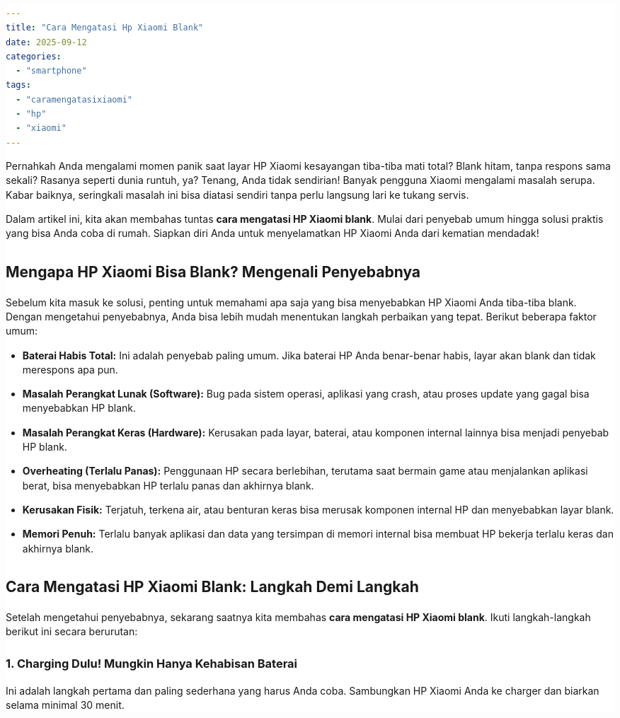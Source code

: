 ```yaml
---
title: "Cara Mengatasi Hp Xiaomi Blank"
date: 2025-09-12
categories: 
  - "smartphone"
tags: 
  - "caramengatasixiaomi"
  - "hp"
  - "xiaomi"
---
```


Pernahkah Anda mengalami momen panik saat layar HP Xiaomi kesayangan tiba-tiba mati total? Blank hitam, tanpa respons sama sekali? Rasanya seperti dunia runtuh, ya? Tenang, Anda tidak sendirian! Banyak pengguna Xiaomi mengalami masalah serupa. Kabar baiknya, seringkali masalah ini bisa diatasi sendiri tanpa perlu langsung lari ke tukang servis.

Dalam artikel ini, kita akan membahas tuntas **cara mengatasi HP Xiaomi blank**. Mulai dari penyebab umum hingga solusi praktis yang bisa Anda coba di rumah. Siapkan diri Anda untuk menyelamatkan HP Xiaomi Anda dari kematian mendadak!

## Mengapa HP Xiaomi Bisa Blank? Mengenali Penyebabnya

Sebelum kita masuk ke solusi, penting untuk memahami apa saja yang bisa menyebabkan HP Xiaomi Anda tiba-tiba blank. Dengan mengetahui penyebabnya, Anda bisa lebih mudah menentukan langkah perbaikan yang tepat. Berikut beberapa faktor umum:

- **Baterai Habis Total:** Ini adalah penyebab paling umum. Jika baterai HP Anda benar-benar habis, layar akan blank dan tidak merespons apa pun.
    
- **Masalah Perangkat Lunak (Software):** Bug pada sistem operasi, aplikasi yang crash, atau proses update yang gagal bisa menyebabkan HP blank.
    
- **Masalah Perangkat Keras (Hardware):** Kerusakan pada layar, baterai, atau komponen internal lainnya bisa menjadi penyebab HP blank.
    
- **Overheating (Terlalu Panas):** Penggunaan HP secara berlebihan, terutama saat bermain game atau menjalankan aplikasi berat, bisa menyebabkan HP terlalu panas dan akhirnya blank.
    
- **Kerusakan Fisik:** Terjatuh, terkena air, atau benturan keras bisa merusak komponen internal HP dan menyebabkan layar blank.
    
- **Memori Penuh:** Terlalu banyak aplikasi dan data yang tersimpan di memori internal bisa membuat HP bekerja terlalu keras dan akhirnya blank.
    

## Cara Mengatasi HP Xiaomi Blank: Langkah Demi Langkah

Setelah mengetahui penyebabnya, sekarang saatnya kita membahas **cara mengatasi HP Xiaomi blank**. Ikuti langkah-langkah berikut ini secara berurutan:

### 1\. Charging Dulu! Mungkin Hanya Kehabisan Baterai

Ini adalah langkah pertama dan paling sederhana yang harus Anda coba. Sambungkan HP Xiaomi Anda ke charger dan biarkan selama minimal 30 menit.
